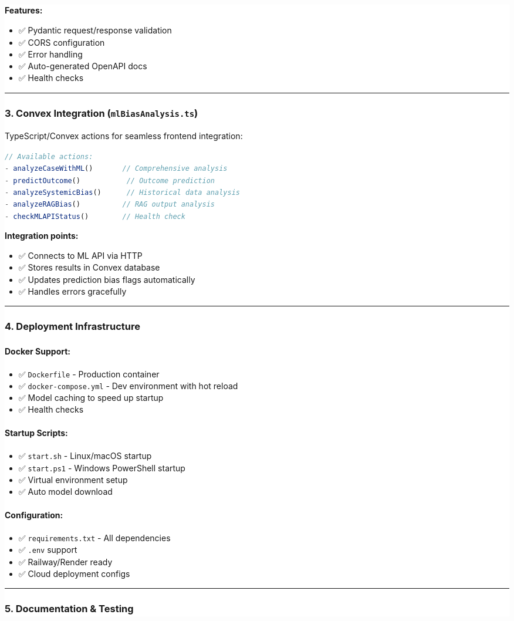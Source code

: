 **Features:**
- ✅ Pydantic request/response validation
- ✅ CORS configuration
- ✅ Error handling
- ✅ Auto-generated OpenAPI docs
- ✅ Health checks

---

### 3. Convex Integration (`mlBiasAnalysis.ts`)
TypeScript/Convex actions for seamless frontend integration:

```typescript
// Available actions:
- analyzeCaseWithML()       // Comprehensive analysis
- predictOutcome()           // Outcome prediction
- analyzeSystemicBias()      // Historical data analysis
- analyzeRAGBias()          // RAG output analysis
- checkMLAPIStatus()        // Health check
```

**Integration points:**
- ✅ Connects to ML API via HTTP
- ✅ Stores results in Convex database
- ✅ Updates prediction bias flags automatically
- ✅ Handles errors gracefully

---

### 4. Deployment Infrastructure

#### **Docker Support:**
- ✅ `Dockerfile` - Production container
- ✅ `docker-compose.yml` - Dev environment with hot reload
- ✅ Model caching to speed up startup
- ✅ Health checks

#### **Startup Scripts:**
- ✅ `start.sh` - Linux/macOS startup
- ✅ `start.ps1` - Windows PowerShell startup
- ✅ Virtual environment setup
- ✅ Auto model download

#### **Configuration:**
- ✅ `requirements.txt` - All dependencies
- ✅ `.env` support
- ✅ Railway/Render ready
- ✅ Cloud deployment configs

---

### 5. Documentation & Testing
